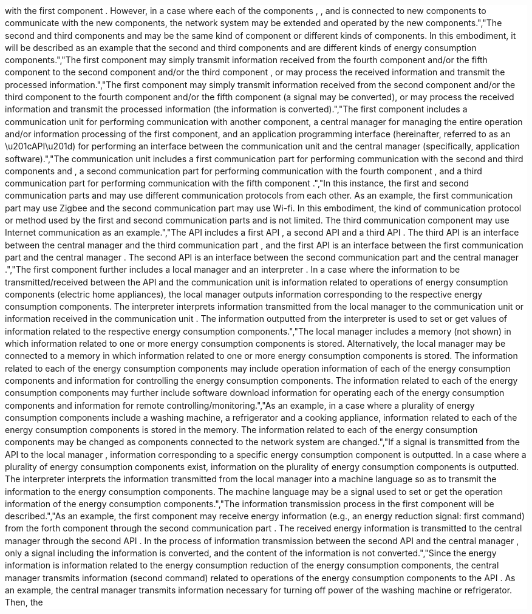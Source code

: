 with the first component . However, in a case where each of the components , ,  and  is connected to new components to communicate with the new components, the network system may be extended and operated by the new components.","The second and third components  and  may be the same kind of component or different kinds of components. In this embodiment, it will be described as an example that the second and third components  and  are different kinds of energy consumption components.","The first component  may simply transmit information received from the fourth component  and\/or the fifth component  to the second component  and\/or the third component , or may process the received information and transmit the processed information.","The first component  may simply transmit information received from the second component  and\/or the third component  to the fourth component  and\/or the fifth component  (a signal may be converted), or may process the received information and transmit the processed information (the information is converted).","The first component  includes a communication unit  for performing communication with another component, a central manager  for managing the entire operation and\/or information processing of the first component, and an application programming interface  (hereinafter, referred to as an \u201cAPI\u201d) for performing an interface between the communication unit  and the central manager  (specifically, application software).","The communication unit  includes a first communication part for performing communication with the second and third components  and , a second communication part for performing communication with the fourth component , and a third communication part for performing communication with the fifth component .","In this instance, the first and second communication parts and may use different communication protocols from each other. As an example, the first communication part may use Zigbee and the second communication part may use Wi-fi. In this embodiment, the kind of communication protocol or method used by the first and second communication parts and is not limited. The third communication component may use Internet communication as an example.","The API  includes a first API , a second API  and a third API . The third API  is an interface between the central manager  and the third communication part , and the first API  is an interface between the first communication part and the central manager . The second API  is an interface between the second communication part and the central manager .","The first component  further includes a local manager  and an interpreter . In a case where the information to be transmitted\/received between the API  and the communication unit  is information related to operations of energy consumption components (electric home appliances), the local manager  outputs information corresponding to the respective energy consumption components. The interpreter  interprets information transmitted from the local manager  to the communication unit  or information received in the communication unit . The information outputted from the interpreter  is used to set or get values of information related to the respective energy consumption components.","The local manager  includes a memory (not shown) in which information related to one or more energy consumption components is stored. Alternatively, the local manager  may be connected to a memory in which information related to one or more energy consumption components is stored. The information related to each of the energy consumption components may include operation information of each of the energy consumption components and information for controlling the energy consumption components. The information related to each of the energy consumption components may further include software download information for operating each of the energy consumption components and information for remote controlling\/monitoring.","As an example, in a case where a plurality of energy consumption components include a washing machine, a refrigerator and a cooking appliance, information related to each of the energy consumption components is stored in the memory. The information related to each of the energy consumption components may be changed as components connected to the network system are changed.","If a signal is transmitted from the API  to the local manager , information corresponding to a specific energy consumption component is outputted. In a case where a plurality of energy consumption components exist, information on the plurality of energy consumption components is outputted. The interpreter  interprets the information transmitted from the local manager  into a machine language so as to transmit the information to the energy consumption components. The machine language may be a signal used to set or get the operation information of the energy consumption components.","The information transmission process in the first component  will be described.","As an example, the first component  may receive energy information (e.g., an energy reduction signal: first command) from the forth component  through the second communication part . The received energy information is transmitted to the central manager  through the second API . In the process of information transmission between the second API and the central manager , only a signal including the information is converted, and the content of the information is not converted.","Since the energy information is information related to the energy consumption reduction of the energy consumption components, the central manager  transmits information (second command) related to operations of the energy consumption components to the API . As an example, the central manager  transmits information necessary for turning off power of the washing machine or refrigerator. Then, the